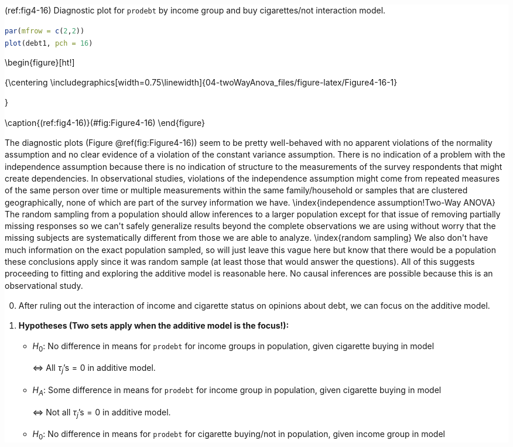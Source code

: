 (ref:fig4-16) Diagnostic plot for ``prodebt`` by income group and buy cigarettes/not interaction model.


```r
par(mfrow = c(2,2))
plot(debt1, pch = 16)
```

\begin{figure}[ht!]

{\centering \includegraphics[width=0.75\linewidth]{04-twoWayAnova_files/figure-latex/Figure4-16-1} 

}

\caption{(ref:fig4-16)}(\#fig:Figure4-16)
\end{figure}

The diagnostic plots (Figure \@ref(fig:Figure4-16)) seem to be pretty 
well-behaved with no apparent
violations of the normality assumption and no clear evidence of a violation of
the constant variance assumption. There is no indication of a problem with the independence
assumption because there is no indication of structure to the measurements of the survey
respondents that might create dependencies. In observational studies, violations
of the independence assumption might come from repeated measures of the same
person over time or multiple measurements within the same family/household or samples
that are clustered geographically, none of which are part of the survey information we have.
\index{independence assumption!Two-Way ANOVA}
The random sampling from a population should
allow inferences to a larger population except for that issue of removing
partially missing responses so we can't safely generalize results beyond the complete observations we are using without worry that the missing subjects are systematically different from those we are able to analyze.
\index{random sampling}
We also don't have much information on the exact
population sampled, so will just leave this vague here but know that there would be a
population these conclusions apply since it was random sample (at least those that would answer the questions). All of this
suggests proceeding to fitting and exploring the additive model is reasonable
here. No causal inferences are possible because this is an observational study. 

0. After ruling out the interaction of income and cigarette status on opinions about debt, we can focus on the additive model.

1. **Hypotheses (Two sets apply when the additive model is the focus!):**

    * $H_0$: No difference in means for ``prodebt`` for income groups in 
    population, given cigarette buying in model 
    
        $\Leftrightarrow$ All $\tau_j\text{'s} = 0$ in additive model. 

    * $H_A$: Some difference in means for ``prodebt`` for income group in 
    population, given cigarette buying in model 
    
        $\Leftrightarrow$ Not all $\tau_j\text{'s} = 0$ in additive model. 

    * $H_0$: No difference in means for ``prodebt`` for cigarette 
    buying/not in population, given income group in model </span>
